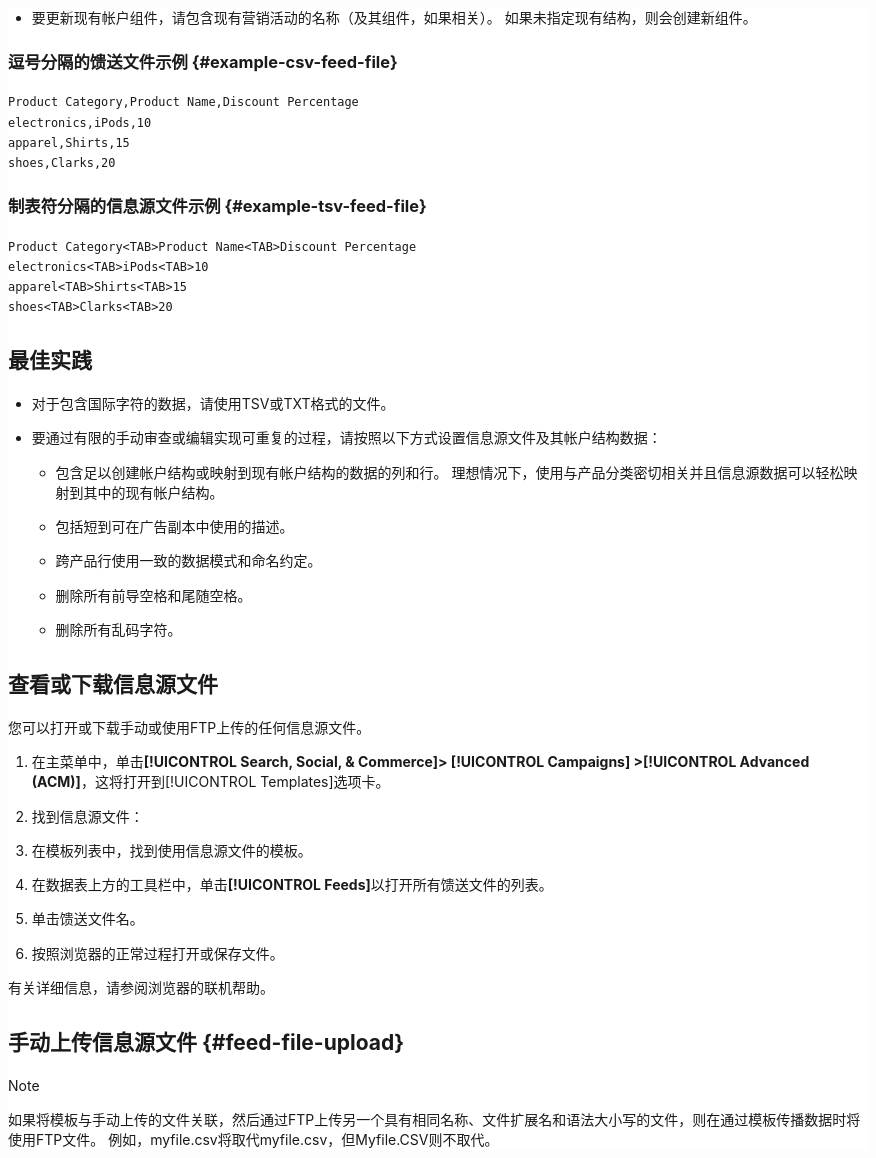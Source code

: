 * 要更新现有帐户组件，请包含现有营销活动的名称（及其组件，如果相关）。 如果未指定现有结构，则会创建新组件。

### 逗号分隔的馈送文件示例 {#example-csv-feed-file}

```
Product Category,Product Name,Discount Percentage
electronics,iPods,10
apparel,Shirts,15
shoes,Clarks,20
```

### 制表符分隔的信息源文件示例 {#example-tsv-feed-file}

```
Product Category<TAB>Product Name<TAB>Discount Percentage
electronics<TAB>iPods<TAB>10
apparel<TAB>Shirts<TAB>15
shoes<TAB>Clarks<TAB>20
```

## 最佳实践

* 对于包含国际字符的数据，请使用TSV或TXT格式的文件。

* 要通过有限的手动审查或编辑实现可重复的过程，请按照以下方式设置信息源文件及其帐户结构数据：

   * 包含足以创建帐户结构或映射到现有帐户结构的数据的列和行。 理想情况下，使用与产品分类密切相关并且信息源数据可以轻松映射到其中的现有帐户结构。

   * 包括短到可在广告副本中使用的描述。

   * 跨产品行使用一致的数据模式和命名约定。

   * 删除所有前导空格和尾随空格。

   * 删除所有乱码字符。

## 查看或下载信息源文件

您可以打开或下载手动或使用FTP上传的任何信息源文件。

1. 在主菜单中，单击&#x200B;**[!UICONTROL Search, Social, & Commerce]> [!UICONTROL Campaigns] >[!UICONTROL Advanced (ACM)]**，这将打开到[!UICONTROL Templates]选项卡。

1. 找到信息源文件：

1. 在模板列表中，找到使用信息源文件的模板。

1. 在数据表上方的工具栏中，单击&#x200B;**[!UICONTROL Feeds]**&#x200B;以打开所有馈送文件的列表。

1. 单击馈送文件名。

1. 按照浏览器的正常过程打开或保存文件。

有关详细信息，请参阅浏览器的联机帮助。

## 手动上传信息源文件 {#feed-file-upload}

>[!NOTE]
> 如果将模板与手动上传的文件关联，然后通过FTP上传另一个具有相同名称、文件扩展名和语法大小写的文件，则在通过模板传播数据时将使用FTP文件。 例如，myfile.csv将取代myfile.csv，但Myfile.CSV则不取代。
